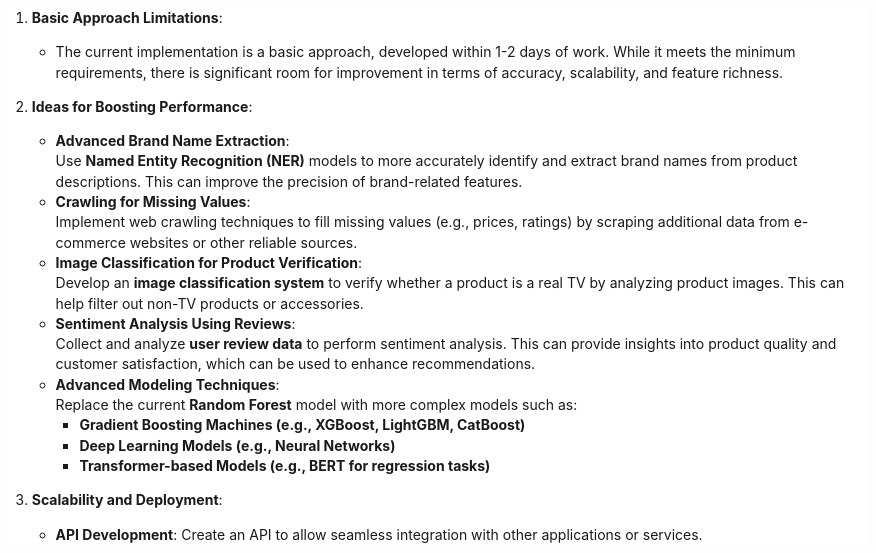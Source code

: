 1. **Basic Approach Limitations**:  
   - The current implementation is a basic approach, developed within 1-2 days of work. While it meets the minimum requirements, there is significant room for improvement in terms of accuracy, scalability, and feature richness.

2. **Ideas for Boosting Performance**:  
   - **Advanced Brand Name Extraction**:  
     Use **Named Entity Recognition (NER)** models to more accurately identify and extract brand names from product descriptions. This can improve the precision of brand-related features.
   - **Crawling for Missing Values**:  
     Implement web crawling techniques to fill missing values (e.g., prices, ratings) by scraping additional data from e-commerce websites or other reliable sources.
   - **Image Classification for Product Verification**:  
     Develop an **image classification system** to verify whether a product is a real TV by analyzing product images. This can help filter out non-TV products or accessories.
   - **Sentiment Analysis Using Reviews**:  
     Collect and analyze **user review data** to perform sentiment analysis. This can provide insights into product quality and customer satisfaction, which can be used to enhance recommendations.
   - **Advanced Modeling Techniques**:  
     Replace the current **Random Forest** model with more complex models such as:
     - **Gradient Boosting Machines (e.g., XGBoost, LightGBM, CatBoost)**
     - **Deep Learning Models (e.g., Neural Networks)**
     - **Transformer-based Models (e.g., BERT for regression tasks)**

3. **Scalability and Deployment**:  
   - **API Development**: Create an API to allow seamless integration with other applications or services.

